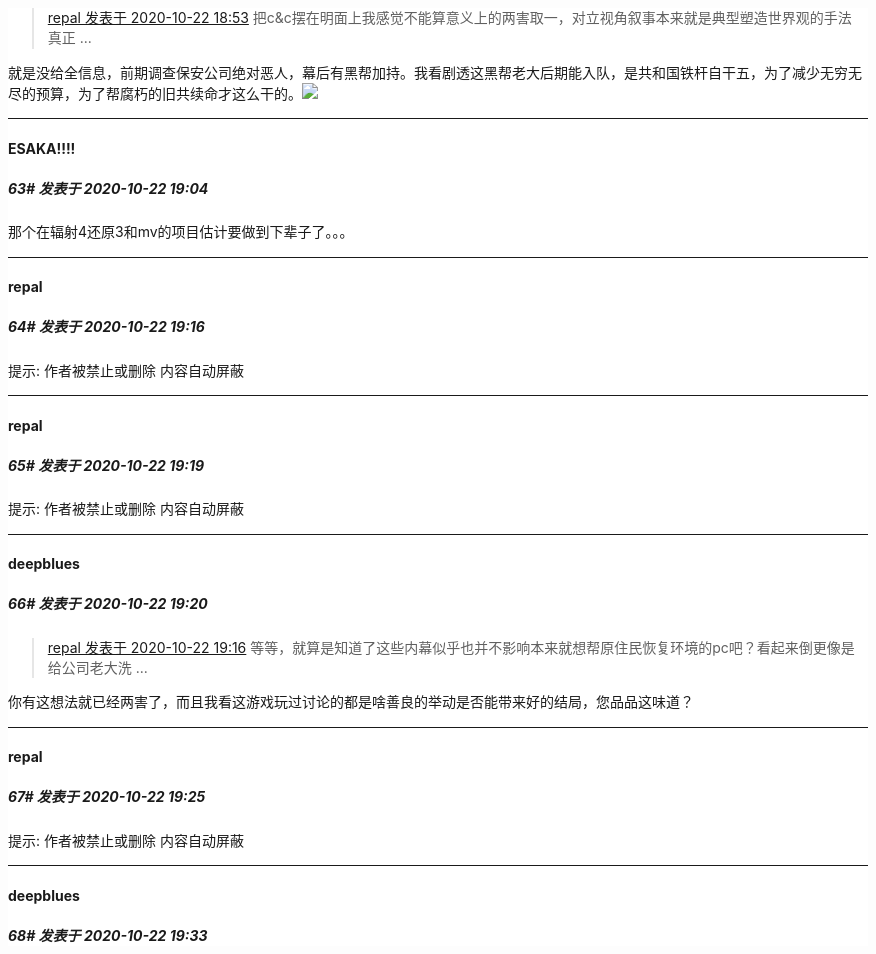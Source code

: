 
<blockquote><a href="httphttps://bbs.saraba1st.com/2b/forum.php?mod=redirect&amp;goto=findpost&amp;pid=49130876&amp;ptid=1966169" target="_blank">repal 发表于 2020-10-22 18:53</a>
把c&amp;c摆在明面上我感觉不能算意义上的两害取一，对立视角叙事本来就是典型塑造世界观的手法 真正 ...</blockquote>
就是没给全信息，前期调查保安公司绝对恶人，幕后有黑帮加持。我看剧透这黑帮老大后期能入队，是共和国铁杆自干五，为了减少无穷无尽的预算，为了帮腐朽的旧共续命才这么干的。<img src="https://static.saraba1st.com/image/smiley/face2017/009.gif" referrerpolicy="no-referrer">


-----

####  ESAKA!!!!  
##### 63#       发表于 2020-10-22 19:04


那个在辐射4还原3和mv的项目估计要做到下辈子了。。。


-----

####  repal  
##### 64#       发表于 2020-10-22 19:16

提示: 作者被禁止或删除 内容自动屏蔽


-----

####  repal  
##### 65#       发表于 2020-10-22 19:19

提示: 作者被禁止或删除 内容自动屏蔽


-----

####  deepblues  
##### 66#       发表于 2020-10-22 19:20


<blockquote><a href="httphttps://bbs.saraba1st.com/2b/forum.php?mod=redirect&amp;goto=findpost&amp;pid=49131155&amp;ptid=1966169" target="_blank">repal 发表于 2020-10-22 19:16</a>
等等，就算是知道了这些内幕似乎也并不影响本来就想帮原住民恢复环境的pc吧？看起来倒更像是给公司老大洗 ...</blockquote>
你有这想法就已经两害了，而且我看这游戏玩过讨论的都是啥善良的举动是否能带来好的结局，您品品这味道？


-----

####  repal  
##### 67#       发表于 2020-10-22 19:25

提示: 作者被禁止或删除 内容自动屏蔽


-----

####  deepblues  
##### 68#       发表于 2020-10-22 19:33
